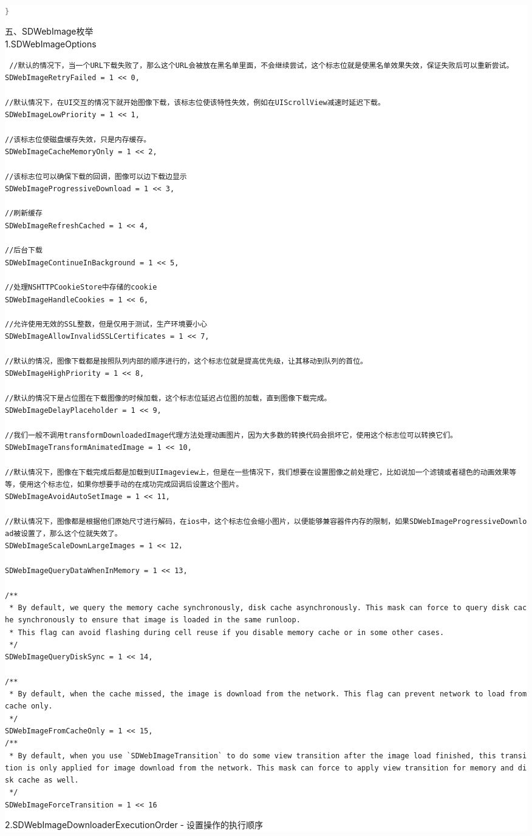 ```objectivec
}
```	


五、SDWebImage枚举	
1.SDWebImageOptions    

     //默认的情况下，当一个URL下载失败了，那么这个URL会被放在黑名单里面，不会继续尝试，这个标志位就是使黑名单效果失效，保证失败后可以重新尝试。
    SDWebImageRetryFailed = 1 << 0,
	
	//默认情况下，在UI交互的情况下就开始图像下载，该标志位使该特性失效，例如在UIScrollView减速时延迟下载。
    SDWebImageLowPriority = 1 << 1,
	
	//该标志位使磁盘缓存失效，只是内存缓存。
    SDWebImageCacheMemoryOnly = 1 << 2,
	
	//该标志位可以确保下载的回调，图像可以边下载边显示
    SDWebImageProgressiveDownload = 1 << 3,
	
	//刷新缓存
    SDWebImageRefreshCached = 1 << 4,
	
	//后台下载
    SDWebImageContinueInBackground = 1 << 5,
	
	//处理NSHTTPCookieStore中存储的cookie
    SDWebImageHandleCookies = 1 << 6,
	
	//允许使用无效的SSL整数，但是仅用于测试，生产环境要小心
    SDWebImageAllowInvalidSSLCertificates = 1 << 7,
	
	//默认的情况，图像下载都是按照队列内部的顺序进行的，这个标志位就是提高优先级，让其移动到队列的首位。
    SDWebImageHighPriority = 1 << 8,
   
    //默认的情况下是占位图在下载图像的时候加载，这个标志位延迟占位图的加载，直到图像下载完成。
    SDWebImageDelayPlaceholder = 1 << 9,
	
	//我们一般不调用transformDownloadedImage代理方法处理动画图片，因为大多数的转换代码会损坏它，使用这个标志位可以转换它们。
    SDWebImageTransformAnimatedImage = 1 << 10,
    
    //默认情况下，图像在下载完成后都是加载到UIImageview上，但是在一些情况下，我们想要在设置图像之前处理它，比如说加一个滤镜或者褪色的动画效果等等，使用这个标志位，如果你想要手动的在成功完成回调后设置这个图片。
    SDWebImageAvoidAutoSetImage = 1 << 11,
  
    //默认情况下，图像都是根据他们原始尺寸进行解码，在ios中，这个标志位会缩小图片，以便能够兼容器件内存的限制，如果SDWebImageProgressiveDownload被设置了，那么这个位就失效了。
    SDWebImageScaleDownLargeImages = 1 << 12，

    SDWebImageQueryDataWhenInMemory = 1 << 13,
    
    /**
     * By default, we query the memory cache synchronously, disk cache asynchronously. This mask can force to query disk cache synchronously to ensure that image is loaded in the same runloop.
     * This flag can avoid flashing during cell reuse if you disable memory cache or in some other cases.
     */
    SDWebImageQueryDiskSync = 1 << 14,
    
    /**
     * By default, when the cache missed, the image is download from the network. This flag can prevent network to load from cache only.
     */
    SDWebImageFromCacheOnly = 1 << 15,
    /**
     * By default, when you use `SDWebImageTransition` to do some view transition after the image load finished, this transition is only applied for image download from the network. This mask can force to apply view transition for memory and disk cache as well.
     */
    SDWebImageForceTransition = 1 << 16
2.SDWebImageDownloaderExecutionOrder - 设置操作的执行顺序    
